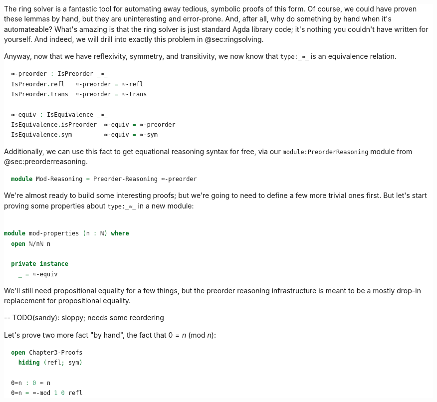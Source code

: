 The ring solver is a fantastic tool for automating away tedious, symbolic proofs
of this form. Of course, we could have proven these lemmas by hand, but they are
uninteresting and error-prone. And, after all, why do something by hand when
it's automateable? What's amazing is that the ring solver is just standard Agda
library code; it's nothing you couldn't have written for yourself. And indeed,
we will drill into exactly this problem in @sec:ringsolving.

Anyway, now that we have reflexivity, symmetry, and transitivity, we now know
that `type:_≈_` is an equivalence relation.

```agda
  ≈-preorder : IsPreorder _≈_
  IsPreorder.refl   ≈-preorder = ≈-refl
  IsPreorder.trans  ≈-preorder = ≈-trans

  ≈-equiv : IsEquivalence _≈_
  IsEquivalence.isPreorder  ≈-equiv = ≈-preorder
  IsEquivalence.sym         ≈-equiv = ≈-sym

```

Additionally, we can use this fact to get equational reasoning syntax for free,
via our `module:PreorderReasoning` module from @sec:preorderreasoning.

```agda
  module Mod-Reasoning = Preorder-Reasoning ≈-preorder
```

We're almost ready to build some interesting proofs; but we're going to need to
define a few more trivial ones first. But let's start proving some properties
about `type:_≈_` in a new module:

```agda

module mod-properties (n : ℕ) where
  open ℕ/nℕ n

  private instance
    _ = ≈-equiv
```

We'll still need propositional equality for a few things, but the preorder
reasoning infrastructure is meant to be a mostly drop-in replacement for
propositional equality.

-- TODO(sandy): sloppy; needs some reordering

Let's prove two more fact "by hand", the fact that $0 = n\text{ (mod
}n\text{)}$:

```agda
  open Chapter3-Proofs
    hiding (refl; sym)

  0≈n : 0 ≈ n
  0≈n = ≈-mod 1 0 refl
```
